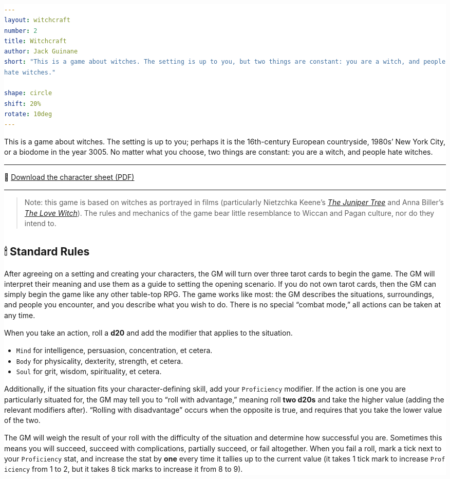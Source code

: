 ```yaml
---
layout: witchcraft
number: 2
title: Witchcraft
author: Jack Guinane
short: "This is a game about witches. The setting is up to you, but two things are constant: you are a witch, and people hate witches."

shape: circle
shift: 20%
rotate: 10deg
---
```



This is a game about witches. The setting is up to you; perhaps it is the 16th-century European countryside, 1980s’ New York City, or a biodome in the year 3005. No matter what you choose, two things are constant: you are a witch, and people hate witches.

---

📝 [Download the character sheet (PDF)](https://github.com/qjack001/Witchcraft-RPG/blob/master/Witchcraft-Character-Sheet.pdf)

---

> Note: this game is based on witches as portrayed in films (particularly Nietzchka Keene’s *[The Juniper Tree](https://letterboxd.com/film/the-juniper-tree/)* and Anna Biller’s *[The Love Witch](https://letterboxd.com/film/the-love-witch/)*). The rules and mechanics of the game bear little resemblance to Wiccan and Pagan culture, nor do they intend to.


## 🕯 Standard Rules

After agreeing on a setting and creating your characters, the GM will turn over three tarot cards to begin the game. The GM will interpret their meaning and use them as a guide to setting the opening scenario. If you do not own tarot cards, then the GM can simply begin the game like any other table-top RPG. The game works like most: the GM describes the situations, surroundings, and people you encounter, and you describe what you wish to do. There is no special “combat mode,” all actions can be taken at any time. 

When you take an action, roll a **d20** and add the modifier that applies to the situation.

- `Mind` for intelligence, persuasion, concentration, et cetera.
- `Body` for physicality, dexterity, strength, et cetera.
- `Soul` for grit, wisdom, spirituality, et cetera.

Additionally, if the situation fits your character-defining skill, add your `Proficiency` modifier. If the action is one you are particularly situated for, the GM may tell you to “roll with advantage,” meaning roll **two d20s** and take the higher value (adding the relevant modifiers after). “Rolling with disadvantage” occurs when the opposite is true, and requires that you take the lower value of the two. 

The GM will weigh the result of your roll with the difficulty of the situation and determine how successful you are. Sometimes this means you will succeed, succeed with complications, partially succeed, or fail altogether. When you fail a roll, mark a tick next to your `Proficiency` stat, and increase the stat by **one** every time it tallies up to the current value (it takes 1 tick mark to increase `Proficiency` from 1 to 2, but it takes 8 tick marks to increase it from 8 to 9).
